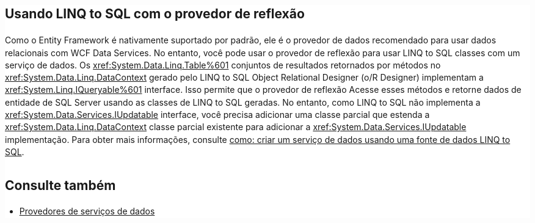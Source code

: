 ## <a name="using-linq-to-sql-with-the-reflection-provider"></a>Usando LINQ to SQL com o provedor de reflexão

Como o Entity Framework é nativamente suportado por padrão, ele é o provedor de dados recomendado para usar dados relacionais com WCF Data Services. No entanto, você pode usar o provedor de reflexão para usar LINQ to SQL classes com um serviço de dados. Os <xref:System.Data.Linq.Table%601> conjuntos de resultados retornados por métodos no <xref:System.Data.Linq.DataContext> gerado pelo LINQ to SQL Object Relational Designer (o/R Designer) implementam a <xref:System.Linq.IQueryable%601> interface. Isso permite que o provedor de reflexão Acesse esses métodos e retorne dados de entidade de SQL Server usando as classes de LINQ to SQL geradas. No entanto, como LINQ to SQL não implementa a <xref:System.Data.Services.IUpdatable> interface, você precisa adicionar uma classe parcial que estenda a <xref:System.Data.Linq.DataContext> classe parcial existente para adicionar a <xref:System.Data.Services.IUpdatable> implementação. Para obter mais informações, consulte [como: criar um serviço de dados usando uma fonte de dados LINQ to SQL](create-a-data-service-using-linq-to-sql-wcf.md).

## <a name="see-also"></a>Consulte também

- [Provedores de serviços de dados](data-services-providers-wcf-data-services.md)
